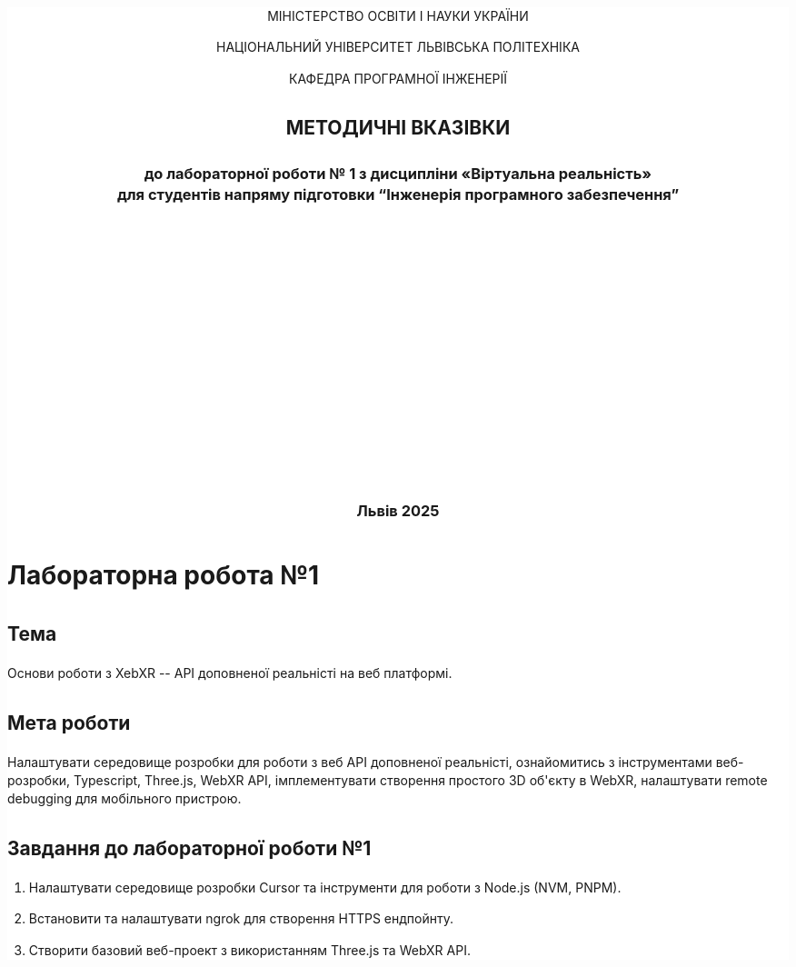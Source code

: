 <div style="text-align: center;">

МІНІСТЕРСТВО ОСВІТИ І НАУКИ УКРАЇНИ

НАЦІОНАЛЬНИЙ УНІВЕРСИТЕТ ЛЬВІВСЬКА ПОЛІТЕХНІКА

КАФЕДРА ПРОГРАМНОЇ ІНЖЕНЕРІЇ

</div>

## <p style="text-align: center;">МЕТОДИЧНІ ВКАЗІВКИ</p>
### <p style="text-align: center;">до лабораторної роботи № 1 з дисципліни «Віртуальна реальність»<br/>для студентів напряму підготовки “Інженерія програмного забезпечення”</p>
<br/>
<br/>
<br/>
<br/>
<br/>
<br/>
<br/>
<br/>
<br/>
<br/>
<br/>
<br/>
<br/>
<br/>

### <p style="text-align: center;">Львів 2025</p>

<div style="page-break-after: always;"></div>

# Лабораторна робота  №1

## Тема
Основи роботи з XebXR -- API доповненої реальністі на веб платформі.

## Мета роботи
Налаштувати середовище розробки для роботи з веб API доповненої реальністі, ознайомитись з інструментами веб-розробки, Typescript, Three.js, WebXR API, імплементувати створення простого 3D об'єкту в WebXR, налаштувати remote debugging для мобільного пристрою.

## Завдання до лабораторної роботи №1

1. Налаштувати середовище розробки Cursor та інструменти для роботи з Node.js (NVM, PNPM).

2. Встановити та налаштувати ngrok для створення HTTPS ендпойнту.

3. Створити базовий веб-проект з використанням Three.js та WebXR API.
